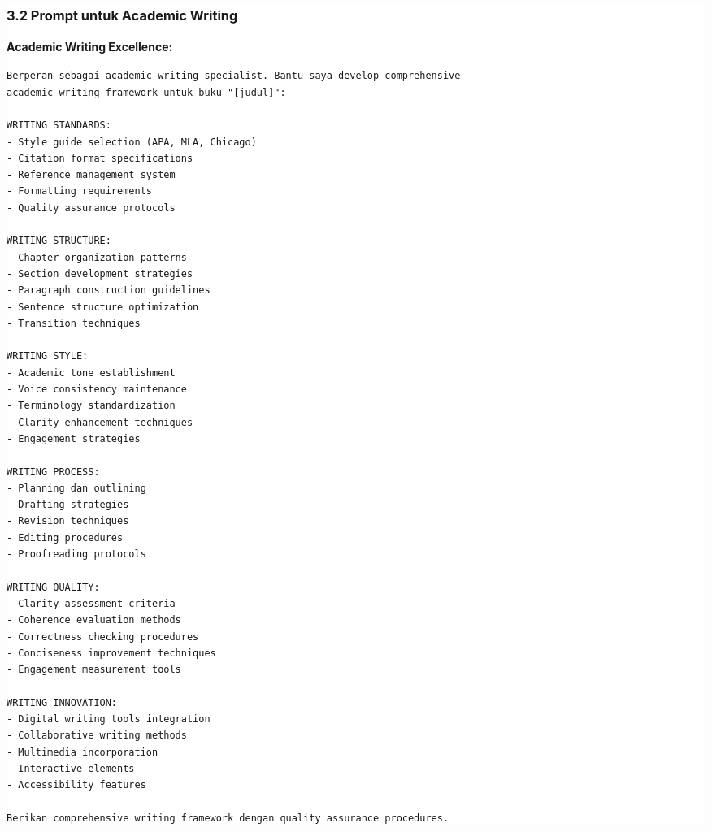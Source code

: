 ```
```

### 3.2 Prompt untuk Academic Writing

**Academic Writing Excellence:**
```
Berperan sebagai academic writing specialist. Bantu saya develop comprehensive 
academic writing framework untuk buku "[judul]":

WRITING STANDARDS:
- Style guide selection (APA, MLA, Chicago)
- Citation format specifications
- Reference management system
- Formatting requirements
- Quality assurance protocols

WRITING STRUCTURE:
- Chapter organization patterns
- Section development strategies
- Paragraph construction guidelines
- Sentence structure optimization
- Transition techniques

WRITING STYLE:
- Academic tone establishment
- Voice consistency maintenance
- Terminology standardization
- Clarity enhancement techniques
- Engagement strategies

WRITING PROCESS:
- Planning dan outlining
- Drafting strategies
- Revision techniques
- Editing procedures
- Proofreading protocols

WRITING QUALITY:
- Clarity assessment criteria
- Coherence evaluation methods
- Correctness checking procedures
- Conciseness improvement techniques
- Engagement measurement tools

WRITING INNOVATION:
- Digital writing tools integration
- Collaborative writing methods
- Multimedia incorporation
- Interactive elements
- Accessibility features

Berikan comprehensive writing framework dengan quality assurance procedures.
```
